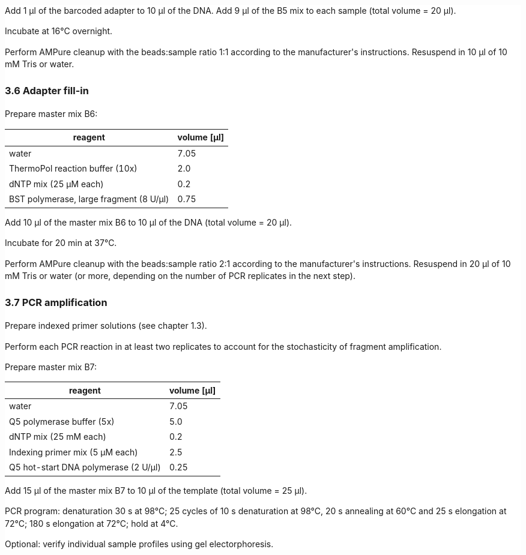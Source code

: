 Add 1 μl of the barcoded adapter to 10 μl of the DNA. Add 9 μl of the B5 mix to each sample (total volume = 20 μl).

Incubate at 16°C overnight.

Perform AMPure cleanup with the beads:sample ratio 1:1 according to the manufacturer's instructions. Resuspend in 10 μl of 10 mM Tris or water.

### 3.6 Adapter fill-in

Prepare master mix B6:

| reagent                                 | volume [μl] |
| --------------------------------------- | ----------- |
| water                                   | 7.05        |
| ThermoPol reaction buffer (10x)         | 2.0         |
| dNTP mix (25 μM each)                   | 0.2         |
| BST polymerase, large fragment (8 U/μl) | 0.75        |

Add 10 μl of the master mix B6 to 10 μl of the DNA (total volume = 20 μl).

Incubate for 20 min at 37°C.

Perform AMPure cleanup with the beads:sample ratio 2:1 according to the manufacturer's instructions. Resuspend in 20 μl of 10 mM Tris or water (or more, depending on the number of PCR replicates in the next step).

### 3.7 PCR amplification

Prepare indexed primer solutions (see chapter 1.3).

Perform each PCR reaction in at least two replicates to account for the stochasticity of fragment amplification.

Prepare master mix B7:

| reagent                                 | volume [μl] |
| --------------------------------------- | ----------- |
| water                                   | 7.05        |
| Q5 polymerase buffer (5x)               | 5.0         |
| dNTP mix (25 mM each)                   | 0.2         |
| Indexing primer mix (5 μM each)         | 2.5         |
| Q5 hot-start DNA polymerase (2 U/μl)    | 0.25        |

Add 15 μl of the master mix B7 to 10 μl of the template (total volume = 25 μl).

PCR program: denaturation 30 s at 98°C; 25 cycles of 10 s denaturation at 98°C, 20 s annealing at 60°C and 25 s elongation at 72°C; 180 s elongation at 72°C; hold at 4°C.

Optional: verify individual sample profiles using gel electorphoresis.
